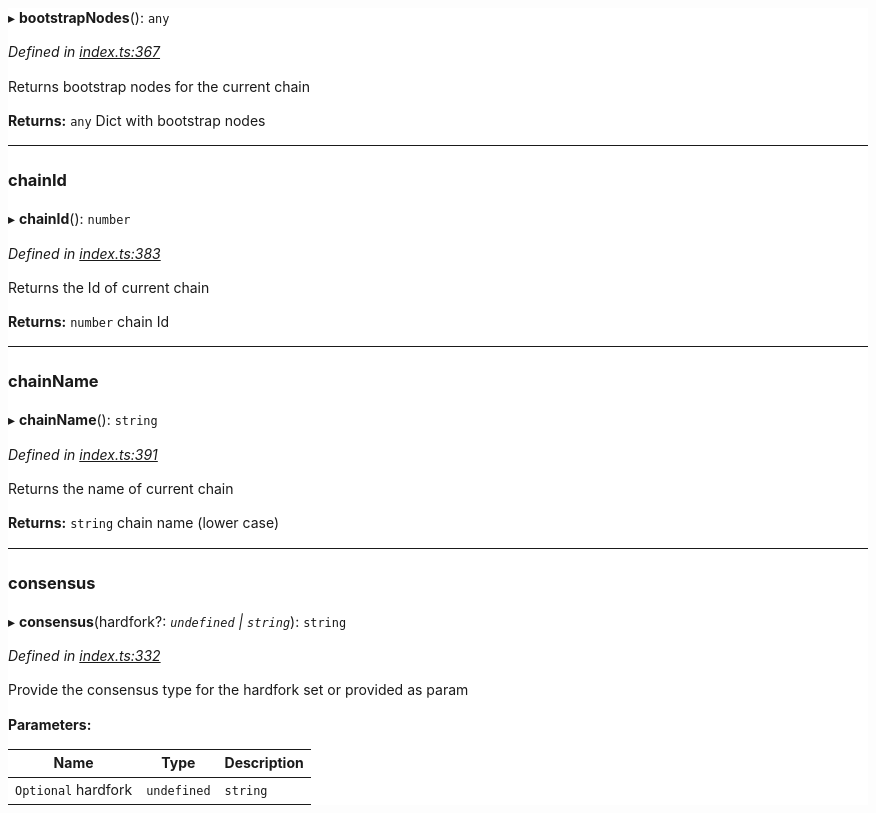 ▸ **bootstrapNodes**(): `any`

_Defined in [index.ts:367](https://github.com/puffscoin/puffscoinjs-common/blob/c779647/src/index.ts#L367)_

Returns bootstrap nodes for the current chain

**Returns:** `any`
Dict with bootstrap nodes

---

<a id="chainid"></a>

### chainId

▸ **chainId**(): `number`

_Defined in [index.ts:383](https://github.com/puffscoin/puffscoinjs-common/blob/c779647/src/index.ts#L383)_

Returns the Id of current chain

**Returns:** `number`
chain Id

---

<a id="chainname"></a>

### chainName

▸ **chainName**(): `string`

_Defined in [index.ts:391](https://github.com/puffscoin/puffscoinjs-common/blob/c779647/src/index.ts#L391)_

Returns the name of current chain

**Returns:** `string`
chain name (lower case)

---

<a id="consensus"></a>

### consensus

▸ **consensus**(hardfork?: _`undefined` | `string`_): `string`

_Defined in [index.ts:332](https://github.com/puffscoin/puffscoinjs-common/blob/c779647/src/index.ts#L332)_

Provide the consensus type for the hardfork set or provided as param

**Parameters:**

| Name                | Type        | Description |
| ------------------- | ----------- | ----------- |
| `Optional` hardfork | `undefined` | `string`    | Hardfork name, optional if hardfork set |
